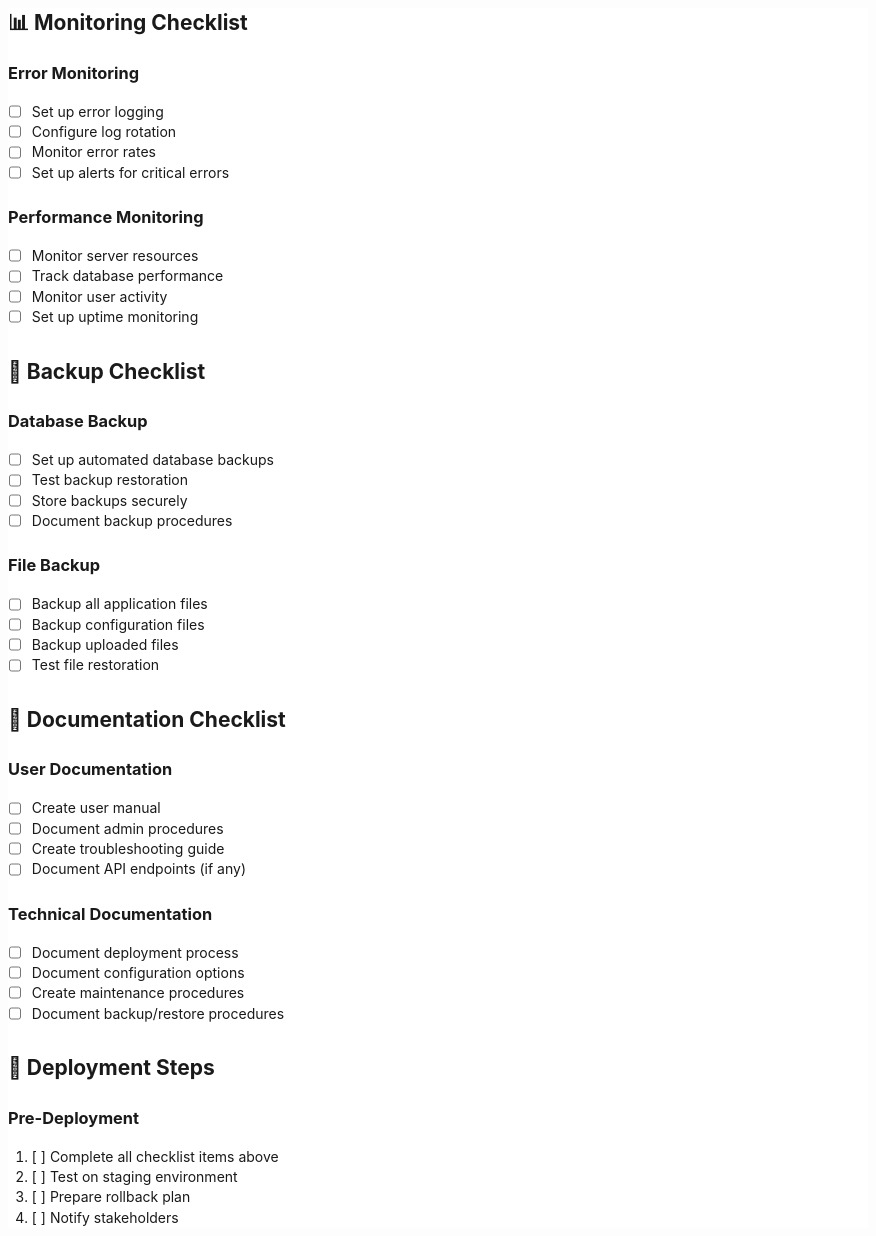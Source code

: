 ## 📊 Monitoring Checklist

### Error Monitoring
- [ ] Set up error logging
- [ ] Configure log rotation
- [ ] Monitor error rates
- [ ] Set up alerts for critical errors

### Performance Monitoring
- [ ] Monitor server resources
- [ ] Track database performance
- [ ] Monitor user activity
- [ ] Set up uptime monitoring

## 🔄 Backup Checklist

### Database Backup
- [ ] Set up automated database backups
- [ ] Test backup restoration
- [ ] Store backups securely
- [ ] Document backup procedures

### File Backup
- [ ] Backup all application files
- [ ] Backup configuration files
- [ ] Backup uploaded files
- [ ] Test file restoration

## 📝 Documentation Checklist

### User Documentation
- [ ] Create user manual
- [ ] Document admin procedures
- [ ] Create troubleshooting guide
- [ ] Document API endpoints (if any)

### Technical Documentation
- [ ] Document deployment process
- [ ] Document configuration options
- [ ] Create maintenance procedures
- [ ] Document backup/restore procedures

## 🚀 Deployment Steps

### Pre-Deployment
1. [ ] Complete all checklist items above
2. [ ] Test on staging environment
3. [ ] Prepare rollback plan
4. [ ] Notify stakeholders
